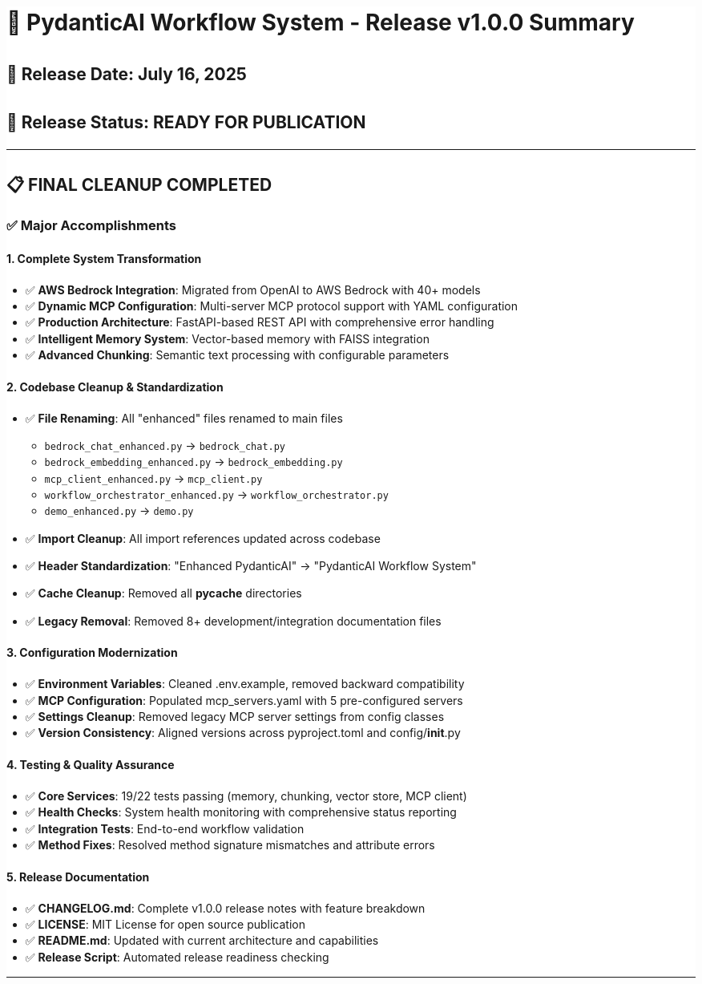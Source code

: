 # 🎉 PydanticAI Workflow System - Release v1.0.0 Summary

## 📅 Release Date: July 16, 2025

## 🎯 Release Status: **READY FOR PUBLICATION**

---

## 📋 **FINAL CLEANUP COMPLETED**

### ✅ **Major Accomplishments**

#### 1. **Complete System Transformation**
- ✅ **AWS Bedrock Integration**: Migrated from OpenAI to AWS Bedrock with 40+ models
- ✅ **Dynamic MCP Configuration**: Multi-server MCP protocol support with YAML configuration
- ✅ **Production Architecture**: FastAPI-based REST API with comprehensive error handling
- ✅ **Intelligent Memory System**: Vector-based memory with FAISS integration
- ✅ **Advanced Chunking**: Semantic text processing with configurable parameters

#### 2. **Codebase Cleanup & Standardization**
- ✅ **File Renaming**: All "enhanced" files renamed to main files
  - `bedrock_chat_enhanced.py` → `bedrock_chat.py`
  - `bedrock_embedding_enhanced.py` → `bedrock_embedding.py`
  - `mcp_client_enhanced.py` → `mcp_client.py`
  - `workflow_orchestrator_enhanced.py` → `workflow_orchestrator.py`
  - `demo_enhanced.py` → `demo.py`

- ✅ **Import Cleanup**: All import references updated across codebase
- ✅ **Header Standardization**: "Enhanced PydanticAI" → "PydanticAI Workflow System"
- ✅ **Cache Cleanup**: Removed all __pycache__ directories
- ✅ **Legacy Removal**: Removed 8+ development/integration documentation files

#### 3. **Configuration Modernization**
- ✅ **Environment Variables**: Cleaned .env.example, removed backward compatibility
- ✅ **MCP Configuration**: Populated mcp_servers.yaml with 5 pre-configured servers
- ✅ **Settings Cleanup**: Removed legacy MCP server settings from config classes
- ✅ **Version Consistency**: Aligned versions across pyproject.toml and config/__init__.py

#### 4. **Testing & Quality Assurance**
- ✅ **Core Services**: 19/22 tests passing (memory, chunking, vector store, MCP client)
- ✅ **Health Checks**: System health monitoring with comprehensive status reporting
- ✅ **Integration Tests**: End-to-end workflow validation
- ✅ **Method Fixes**: Resolved method signature mismatches and attribute errors

#### 5. **Release Documentation**
- ✅ **CHANGELOG.md**: Complete v1.0.0 release notes with feature breakdown
- ✅ **LICENSE**: MIT License for open source publication
- ✅ **README.md**: Updated with current architecture and capabilities
- ✅ **Release Script**: Automated release readiness checking

---